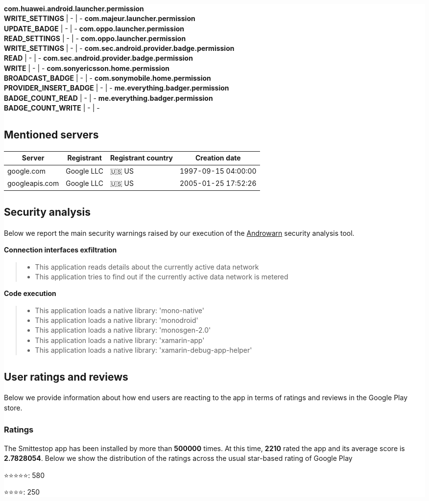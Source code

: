  **com.huawei.android.launcher.permission<br>WRITE_SETTINGS** | - | - 
 **com.majeur.launcher.permission<br>UPDATE_BADGE** | - | - 
 **com.oppo.launcher.permission<br>READ_SETTINGS** | - | - 
 **com.oppo.launcher.permission<br>WRITE_SETTINGS** | - | - 
 **com.sec.android.provider.badge.permission<br>READ** | - | - 
 **com.sec.android.provider.badge.permission<br>WRITE** | - | - 
 **com.sonyericsson.home.permission<br>BROADCAST_BADGE** | - | - 
 **com.sonymobile.home.permission<br>PROVIDER_INSERT_BADGE** | - | - 
 **me.everything.badger.permission<br>BADGE_COUNT_READ** | - | - 
 **me.everything.badger.permission<br>BADGE_COUNT_WRITE** | - | - 


## Mentioned servers

| **Server** | **Registrant** | **Registrant country** | **Creation date** | 
|-------------------------|-------------------------|-------------------------|-------------------------|
 | google.com | Google LLC | :us: US | 1997-09-15 04:00:00 |
 | googleapis.com | Google LLC | :us: US | 2005-01-25 17:52:26 |


## Security analysis 

Below we report the main security warnings raised by our execution of the [Androwarn](https://github.com/maaaaz/androwarn) security analysis tool.

**Connection interfaces exfiltration**
> - This application reads details about the currently active data network<br>
> - This application tries to find out if the currently active data network is metered<br>

**Code execution**
> - This application loads a native library: 'mono-native'<br>
> - This application loads a native library: 'monodroid'<br>
> - This application loads a native library: 'monosgen-2.0'<br>
> - This application loads a native library: 'xamarin-app'<br>
> - This application loads a native library: 'xamarin-debug-app-helper'<br>



## User ratings and reviews

Below we provide information about how end users are reacting to the app in terms of ratings and reviews in the Google Play store.

### Ratings

The Smittestop app has been installed by more than **500000** times. At this time, **2210** rated the app and its average score is **2.7828054**. Below we show the distribution of the ratings across the usual star-based rating of Google Play

:star::star::star::star::star:: 580

:star::star::star::star:: 250
